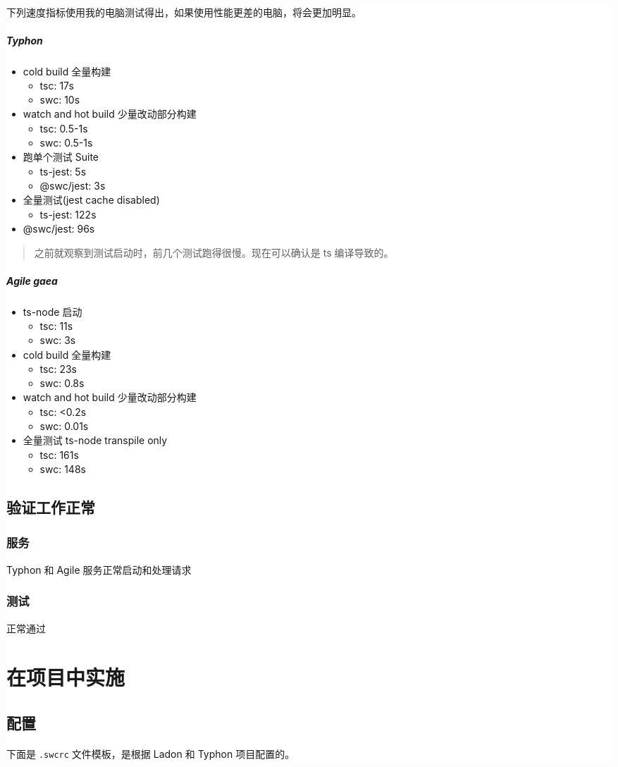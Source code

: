 下列速度指标使用我的电脑测试得出，如果使用性能更差的电脑，将会更加明显。

##### Typhon

- cold build 全量构建
    - tsc: 17s
    - swc: 10s
- watch and hot build 少量改动部分构建
    - tsc: 0.5-1s
    - swc: 0.5-1s
- 跑单个测试 Suite
    - ts-jest: 5s
    - @swc/jest: 3s
- 全量测试(jest cache disabled)
    - ts-jest: 122s
- @swc/jest: 96s


> 之前就观察到测试启动时，前几个测试跑得很慢。现在可以确认是 ts 编译导致的。

##### Agile gaea

- ts-node 启动
    - tsc: 11s
    - swc: 3s
- cold build 全量构建
    - tsc: 23s
    - swc: 0.8s
- watch and hot build 少量改动部分构建
    - tsc: <0.2s
    - swc: 0.01s
- 全量测试 ts-node transpile only
    - tsc: 161s
    - swc: 148s


## 验证工作正常

### 服务

Typhon 和 Agile 服务正常启动和处理请求

### 测试

正常通过



# 在项目中实施

## 配置

下面是   `.swcrc`  文件模板，是根据 Ladon 和 Typhon 项目配置的。
